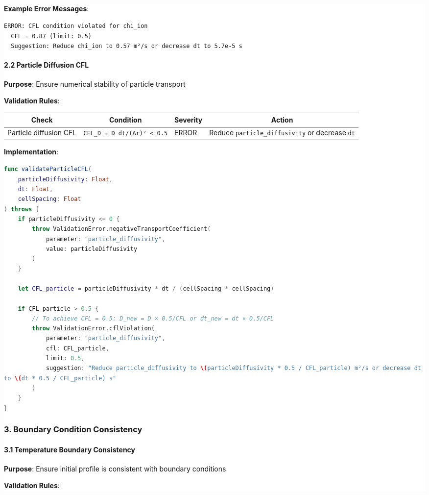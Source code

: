 **Example Error Messages**:

```
ERROR: CFL condition violated for chi_ion
  CFL = 0.87 (limit: 0.5)
  Suggestion: Reduce chi_ion to 0.57 m²/s or decrease dt to 5.7e-5 s
```

#### 2.2 Particle Diffusion CFL

**Purpose**: Ensure numerical stability of particle transport

**Validation Rules**:

| Check | Condition | Severity | Action |
|-------|-----------|----------|--------|
| Particle diffusion CFL | `CFL_D = D dt/(Δr)² < 0.5` | ERROR | Reduce `particle_diffusivity` or decrease `dt` |

**Implementation**:

```swift
func validateParticleCFL(
    particleDiffusivity: Float,
    dt: Float,
    cellSpacing: Float
) throws {
    if particleDiffusivity <= 0 {
        throw ValidationError.negativeTransportCoefficient(
            parameter: "particle_diffusivity",
            value: particleDiffusivity
        )
    }

    let CFL_particle = particleDiffusivity * dt / (cellSpacing * cellSpacing)

    if CFL_particle > 0.5 {
        // To achieve CFL = 0.5: D_new = D × 0.5/CFL or dt_new = dt × 0.5/CFL
        throw ValidationError.cflViolation(
            parameter: "particle_diffusivity",
            cfl: CFL_particle,
            limit: 0.5,
            suggestion: "Reduce particle_diffusivity to \(particleDiffusivity * 0.5 / CFL_particle) m²/s or decrease dt to \(dt * 0.5 / CFL_particle) s"
        )
    }
}
```

### 3. Boundary Condition Consistency

#### 3.1 Temperature Boundary Consistency

**Purpose**: Ensure initial profile is consistent with boundary conditions

**Validation Rules**:
